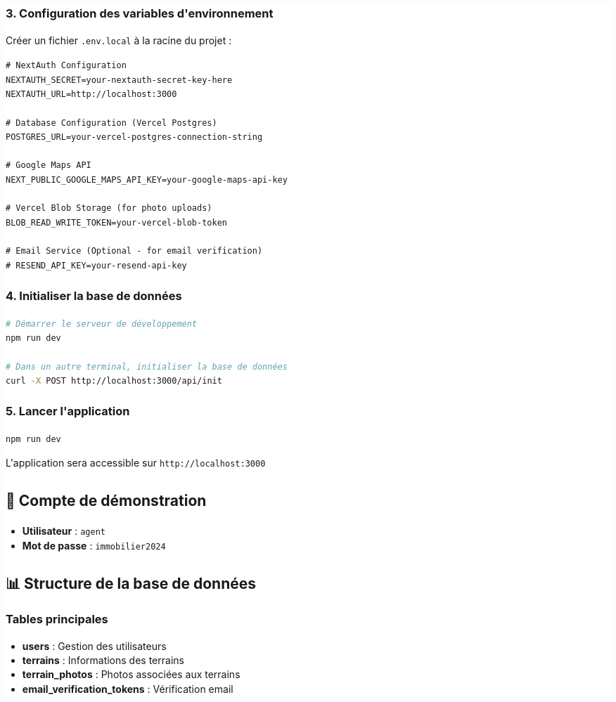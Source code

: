 ### 3. Configuration des variables d'environnement

Créer un fichier `.env.local` à la racine du projet :

```env
# NextAuth Configuration
NEXTAUTH_SECRET=your-nextauth-secret-key-here
NEXTAUTH_URL=http://localhost:3000

# Database Configuration (Vercel Postgres)
POSTGRES_URL=your-vercel-postgres-connection-string

# Google Maps API
NEXT_PUBLIC_GOOGLE_MAPS_API_KEY=your-google-maps-api-key

# Vercel Blob Storage (for photo uploads)
BLOB_READ_WRITE_TOKEN=your-vercel-blob-token

# Email Service (Optional - for email verification)
# RESEND_API_KEY=your-resend-api-key
```

### 4. Initialiser la base de données

```bash
# Démarrer le serveur de développement
npm run dev

# Dans un autre terminal, initialiser la base de données
curl -X POST http://localhost:3000/api/init
```

### 5. Lancer l'application

```bash
npm run dev
```

L'application sera accessible sur `http://localhost:3000`

## 🔐 Compte de démonstration

- **Utilisateur** : `agent`
- **Mot de passe** : `immobilier2024`

## 📊 Structure de la base de données

### Tables principales

- **users** : Gestion des utilisateurs
- **terrains** : Informations des terrains
- **terrain_photos** : Photos associées aux terrains
- **email_verification_tokens** : Vérification email
